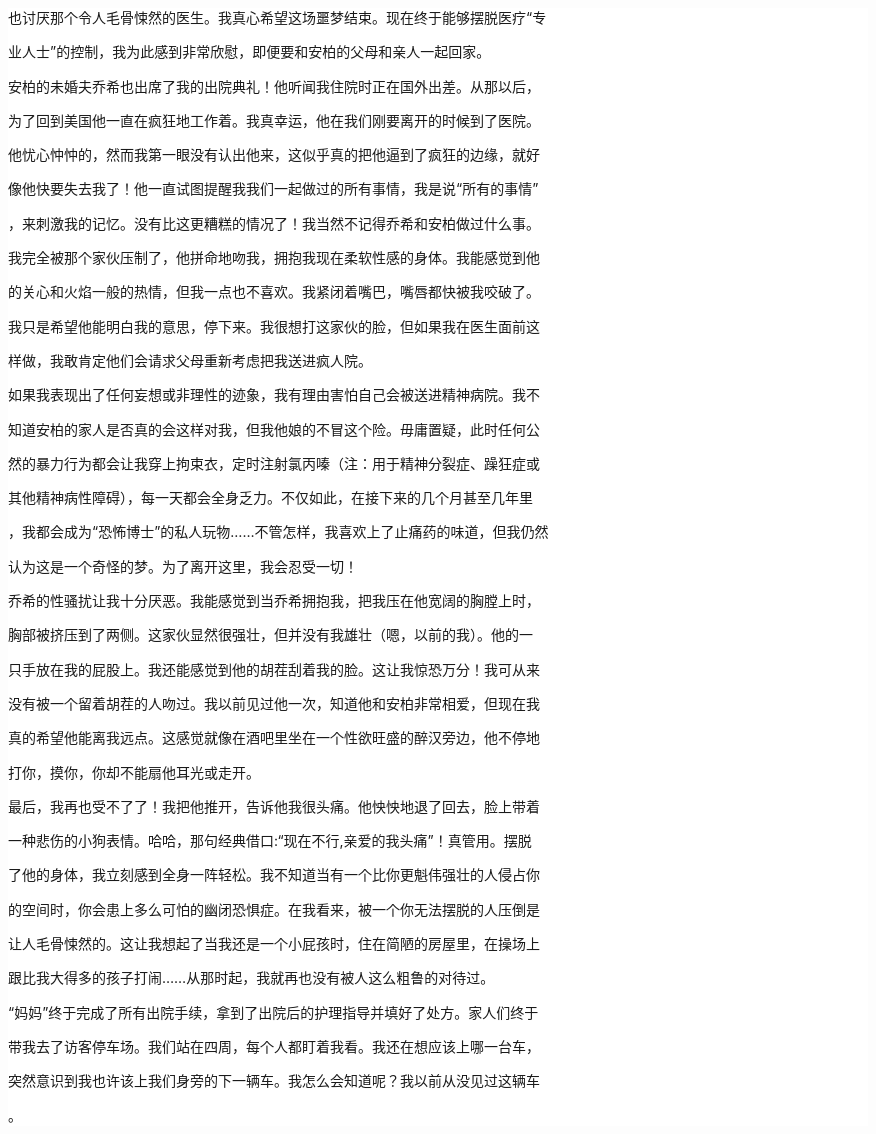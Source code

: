 也讨厌那个令人毛骨悚然的医生。我真心希望这场噩梦结束。现在终于能够摆脱医疗“专

业人士”的控制，我为此感到非常欣慰，即便要和安柏的父母和亲人一起回家。

安柏的未婚夫乔希也出席了我的出院典礼！他听闻我住院时正在国外出差。从那以后，

为了回到美国他一直在疯狂地工作着。我真幸运，他在我们刚要离开的时候到了医院。

他忧心忡忡的，然而我第一眼没有认出他来，这似乎真的把他逼到了疯狂的边缘，就好

像他快要失去我了！他一直试图提醒我我们一起做过的所有事情，我是说“所有的事情”

，来刺激我的记忆。没有比这更糟糕的情况了！我当然不记得乔希和安柏做过什么事。

我完全被那个家伙压制了，他拼命地吻我，拥抱我现在柔软性感的身体。我能感觉到他

的关心和火焰一般的热情，但我一点也不喜欢。我紧闭着嘴巴，嘴唇都快被我咬破了。

我只是希望他能明白我的意思，停下来。我很想打这家伙的脸，但如果我在医生面前这

样做，我敢肯定他们会请求父母重新考虑把我送进疯人院。

如果我表现出了任何妄想或非理性的迹象，我有理由害怕自己会被送进精神病院。我不

知道安柏的家人是否真的会这样对我，但我他娘的不冒这个险。毋庸置疑，此时任何公

然的暴力行为都会让我穿上拘束衣，定时注射氯丙嗪（注：用于精神分裂症、躁狂症或

其他精神病性障碍），每一天都会全身乏力。不仅如此，在接下来的几个月甚至几年里

，我都会成为“恐怖博士”的私人玩物……不管怎样，我喜欢上了止痛药的味道，但我仍然

认为这是一个奇怪的梦。为了离开这里，我会忍受一切！

乔希的性骚扰让我十分厌恶。我能感觉到当乔希拥抱我，把我压在他宽阔的胸膛上时，

胸部被挤压到了两侧。这家伙显然很强壮，但并没有我雄壮（嗯，以前的我）。他的一

只手放在我的屁股上。我还能感觉到他的胡茬刮着我的脸。这让我惊恐万分！我可从来

没有被一个留着胡茬的人吻过。我以前见过他一次，知道他和安柏非常相爱，但现在我

真的希望他能离我远点。这感觉就像在酒吧里坐在一个性欲旺盛的醉汉旁边，他不停地

打你，摸你，你却不能扇他耳光或走开。

最后，我再也受不了了！我把他推开，告诉他我很头痛。他怏怏地退了回去，脸上带着

一种悲伤的小狗表情。哈哈，那句经典借口:“现在不行,亲爱的我头痛”！真管用。摆脱

了他的身体，我立刻感到全身一阵轻松。我不知道当有一个比你更魁伟强壮的人侵占你

的空间时，你会患上多么可怕的幽闭恐惧症。在我看来，被一个你无法摆脱的人压倒是

让人毛骨悚然的。这让我想起了当我还是一个小屁孩时，住在简陋的房屋里，在操场上

跟比我大得多的孩子打闹……从那时起，我就再也没有被人这么粗鲁的对待过。

“妈妈”终于完成了所有出院手续，拿到了出院后的护理指导并填好了处方。家人们终于

带我去了访客停车场。我们站在四周，每个人都盯着我看。我还在想应该上哪一台车，

突然意识到我也许该上我们身旁的下一辆车。我怎么会知道呢？我以前从没见过这辆车

。
